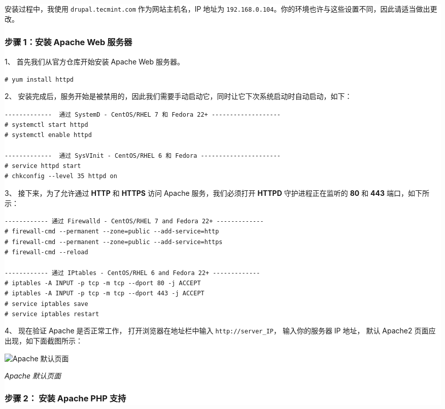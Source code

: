 
安装过程中，我使用 `drupal.tecmint.com` 作为网站主机名，IP 地址为 `192.168.0.104`。你的环境也许与这些设置不同，因此请适当做出更改。


### 步骤 1：安装 Apache Web 服务器


1、 首先我们从官方仓库开始安装 Apache Web 服务器。



```
# yum install httpd

```

2、 安装完成后，服务开始是被禁用的，因此我们需要手动启动它，同时让它下次系统启动时自动启动，如下：



```
-------------  通过 SystemD - CentOS/RHEL 7 和 Fedora 22+ -------------------
# systemctl start httpd 
# systemctl enable httpd

-------------  通过 SysVInit - CentOS/RHEL 6 和 Fedora ----------------------
# service httpd start
# chkconfig --level 35 httpd on

```

3、 接下来，为了允许通过 **HTTP** 和 **HTTPS** 访问 Apache 服务，我们必须打开 **HTTPD** 守护进程正在监听的 **80** 和 **443** 端口，如下所示：



```
------------ 通过 Firewalld - CentOS/RHEL 7 and Fedora 22+ ------------- 
# firewall-cmd --permanent --zone=public --add-service=http
# firewall-cmd --permanent --zone=public --add-service=https
# firewall-cmd --reload

------------ 通过 IPtables - CentOS/RHEL 6 and Fedora 22+ ------------- 
# iptables -A INPUT -p tcp -m tcp --dport 80 -j ACCEPT
# iptables -A INPUT -p tcp -m tcp --dport 443 -j ACCEPT
# service iptables save
# service iptables restart

```

4、 现在验证 Apache 是否正常工作， 打开浏览器在地址栏中输入 `http://server_IP`， 输入你的服务器 IP 地址， 默认 Apache2 页面应出现，如下面截图所示：


![Apache 默认页面](/data/attachment/album/201704/22/160235sejsje3csz9zzqj6.png)


*Apache 默认页面*


### 步骤 2： 安装 Apache PHP 支持
